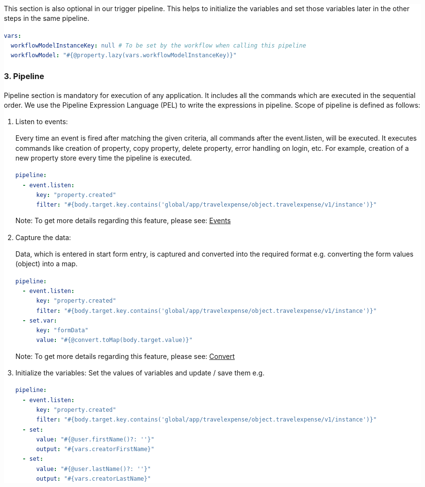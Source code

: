 This section is also optional in our trigger pipeline. This helps to initialize the variables and set those variables later in the other steps in the same pipeline.

```yaml
vars:
  workflowModelInstanceKey: null # To be set by the workflow when calling this pipeline
  workflowModel: "#{@property.lazy(vars.workflowModelInstanceKey)}"
```

### 3.	Pipeline

Pipeline section is mandatory for execution of any application. It includes all the commands which are executed in the sequential order. We use the Pipeline Expression Language (PEL) to write the expressions in pipeline. Scope of pipeline is defined as follows: 


1.	Listen to events: 

       Every time an event is fired after matching the given criteria, all commands after the event.listen, will be executed. It executes commands like creation of property, copy property, delete property, error handling on login, etc. For example, creation of a new property store every time the pipeline is executed.

       ```yaml
       pipeline:
         - event.listen:
             key: "property.created"
             filter: "#{body.target.key.contains('global/app/travelexpense/object.travelexpense/v1/instance')}"
       ```

       Note: To get more details regarding this feature, please see: [Events](../../api/events)

2.	Capture the data: 

       Data, which is entered in start form entry, is captured and converted into the required format e.g. converting the form values (object) into a map.    

       ```yaml
       pipeline:
         - event.listen:
             key: "property.created"
             filter: "#{body.target.key.contains('global/app/travelexpense/object.travelexpense/v1/instance')}"
         - set.var:
             key: "formData"
             value: "#{@convert.toMap(body.target.value)}"
       ```                                                                                
       Note: To get more details regarding this feature, please see: [Convert](../../api/functions#convert)
	
3.	Initialize the variables: Set the values of variables and update / save them e.g. 

       ```yaml
       pipeline:
         - event.listen:
             key: "property.created"
             filter: "#{body.target.key.contains('global/app/travelexpense/object.travelexpense/v1/instance')}"
         - set:
             value: "#{@user.firstName()?: ''}"
             output: "#{vars.creatorFirstName}"
         - set:
             value: "#{@user.lastName()?: ''}"
             output: "#{vars.creatorLastName}"     
       ```
